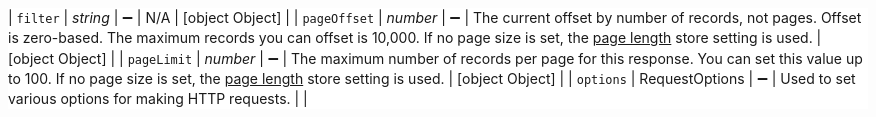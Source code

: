 | `filter`                                                                                                                                                                                                                                                                                    | *string*                                                                                                                                                                                                                                                                                    | :heavy_minus_sign:                                                                                                                                                                                                                                                                          | N/A                                                                                                                                                                                                                                                                                         | [object Object]                                                                                                                                                                                                                                                                             |
| `pageOffset`                                                                                                                                                                                                                                                                                | *number*                                                                                                                                                                                                                                                                                    | :heavy_minus_sign:                                                                                                                                                                                                                                                                          | The current offset by number of records, not pages. Offset is zero-based. The maximum records you can offset is 10,000. If no page size is set, the [page length](https://elasticpath.dev/docs/commerce-cloud/global-project-settings/settings-overview#page-length) store setting is used. | [object Object]                                                                                                                                                                                                                                                                             |
| `pageLimit`                                                                                                                                                                                                                                                                                 | *number*                                                                                                                                                                                                                                                                                    | :heavy_minus_sign:                                                                                                                                                                                                                                                                          | The maximum number of records per page for this response. You can set this value up to 100. If no page size is set, the [page length](https://elasticpath.dev/docs/commerce-cloud/global-project-settings/settings-overview#page-length) store setting is used.                             | [object Object]                                                                                                                                                                                                                                                                             |
| `options`                                                                                                                                                                                                                                                                                   | RequestOptions                                                                                                                                                                                                                                                                              | :heavy_minus_sign:                                                                                                                                                                                                                                                                          | Used to set various options for making HTTP requests.                                                                                                                                                                                                                                       |                                                                                                                                                                                                                                                                                             |
